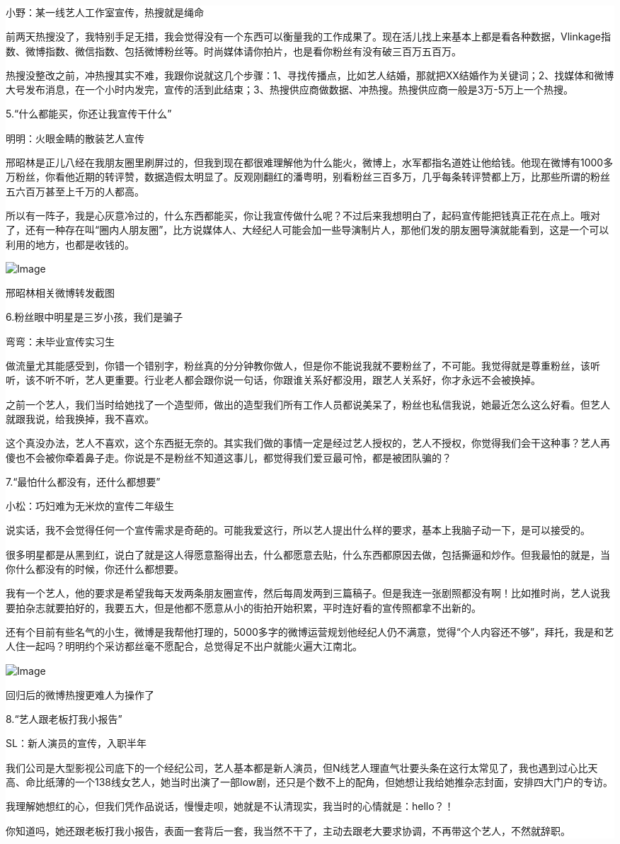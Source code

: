 小野：某一线艺人工作室宣传，热搜就是绳命

前两天热搜没了，我特别手足无措，我会觉得没有一个东西可以衡量我的工作成果了。现在活儿找上来基本上都是看各种数据，Vlinkage指数、微博指数、微信指数、包括微博粉丝等。时尚媒体请你拍片，也是看你粉丝有没有破三百万五百万。

热搜没整改之前，冲热搜其实不难，我跟你说就这几个步骤：1、寻找传播点，比如艺人结婚，那就把XX结婚作为关键词；2、找媒体和微博大号发布消息，在一个小时内发完，宣传的活到此结束；3、热搜供应商做数据、冲热搜。热搜供应商一般是3万-5万上一个热搜。

5.“什么都能买，你还让我宣传干什么”

明明：火眼金睛的散装艺人宣传

邢昭林是正儿八经在我朋友圈里刷屏过的，但我到现在都很难理解他为什么能火，微博上，水军都指名道姓让他给钱。他现在微博有1000多万粉丝，你看他近期的转评赞，数据造假太明显了。反观刚翻红的潘粤明，别看粉丝三百多万，几乎每条转评赞都上万，比那些所谓的粉丝五六百万甚至上千万的人都高。

所以有一阵子，我是心灰意冷过的，什么东西都能买，你让我宣传做什么呢？不过后来我想明白了，起码宣传能把钱真正花在点上。哦对了，还有一种存在叫“圈内人朋友圈”，比方说媒体人、大经纪人可能会加一些导演制片人，那他们发的朋友圈导演就能看到，这是一个可以利用的地方，也都是收钱的。

![Image](http://si1.go2yd.com/get-image/0KbzDL5qfHk)

邢昭林相关微博转发截图

6.粉丝眼中明星是三岁小孩，我们是骗子

弯弯：未毕业宣传实习生

做流量尤其能感受到，你错一个错别字，粉丝真的分分钟教你做人，但是你不能说我就不要粉丝了，不可能。我觉得就是尊重粉丝，该听听，该不听不听，艺人更重要。行业老人都会跟你说一句话，你跟谁关系好都没用，跟艺人关系好，你才永远不会被换掉。

之前一个艺人，我们当时给她找了一个造型师，做出的造型我们所有工作人员都说美呆了，粉丝也私信我说，她最近怎么这么好看。但艺人就跟我说，给我换掉，我不喜欢。

这个真没办法，艺人不喜欢，这个东西挺无奈的。其实我们做的事情一定是经过艺人授权的，艺人不授权，你觉得我们会干这种事？艺人再傻也不会被你牵着鼻子走。你说是不是粉丝不知道这事儿，都觉得我们爱豆最可怜，都是被团队骗的？

7.“最怕什么都没有，还什么都想要”

小松：巧妇难为无米炊的宣传二年级生

说实话，我不会觉得任何一个宣传需求是奇葩的。可能我爱这行，所以艺人提出什么样的要求，基本上我脑子动一下，是可以接受的。

很多明星都是从黑到红，说白了就是这人得愿意豁得出去，什么都愿意去贴，什么东西都原因去做，包括撕逼和炒作。但我最怕的就是，当你什么都没有的时候，你还什么都想要。

我有一个艺人，他的要求是希望我每天发两条朋友圈宣传，然后每周发两到三篇稿子。但是我连一张剧照都没有啊！比如推时尚，艺人说我要拍杂志就要拍好的，我要五大，但是他都不愿意从小的街拍开始积累，平时连好看的宣传照都拿不出新的。

还有个目前有些名气的小生，微博是我帮他打理的，5000多字的微博运营规划他经纪人仍不满意，觉得“个人内容还不够”，拜托，我是和艺人住一起吗？明明约个采访都丝毫不愿配合，总觉得足不出户就能火遍大江南北。

![Image](http://si1.go2yd.com/get-image/0KbzDJnPldg)

回归后的微博热搜更难人为操作了

8.“艺人跟老板打我小报告”

SL：新人演员的宣传，入职半年

我们公司是大型影视公司底下的一个经纪公司，艺人基本都是新人演员，但N线艺人理直气壮要头条在这行太常见了，我也遇到过心比天高、命比纸薄的一个138线女艺人，她当时出演了一部low剧，还只是个数不上的配角，但她想让我给她推杂志封面，安排四大门户的专访。

我理解她想红的心，但我们凭作品说话，慢慢走呗，她就是不认清现实，我当时的心情就是：hello？！

你知道吗，她还跟老板打我小报告，表面一套背后一套，我当然不干了，主动去跟老大要求协调，不再带这个艺人，不然就辞职。
